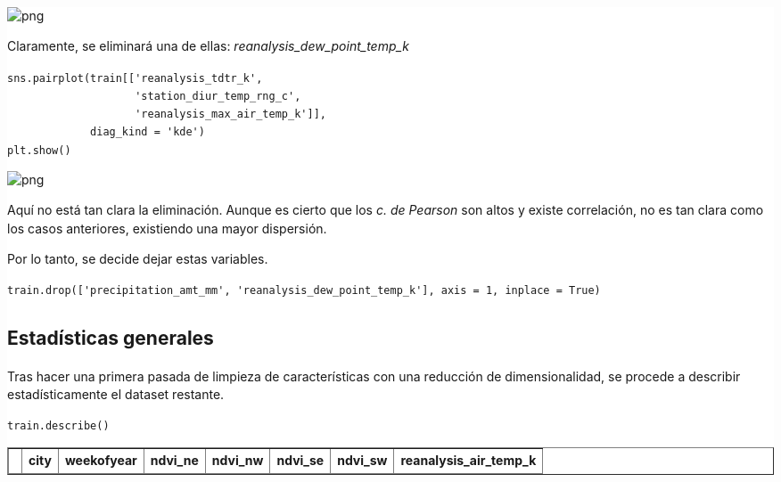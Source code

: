 
    
![png](2024-11-12-Aprendizaje_No_Supervisado_DengueAI_files/2024-11-12-Aprendizaje_No_Supervisado_DengueAI_45_0.png)
    


Claramente, se eliminará una de ellas: *reanalysis_dew_point_temp_k*


```
sns.pairplot(train[['reanalysis_tdtr_k',
                    'station_diur_temp_rng_c',
                    'reanalysis_max_air_temp_k']],
             diag_kind = 'kde')
plt.show()
```


    
![png](2024-11-12-Aprendizaje_No_Supervisado_DengueAI_files/2024-11-12-Aprendizaje_No_Supervisado_DengueAI_47_0.png)
    


Aquí no está tan clara la eliminación. Aunque es cierto que los *c. de Pearson* son altos y existe correlación, no es tan clara como los casos anteriores, existiendo una mayor dispersión.

Por lo tanto, se decide dejar estas variables.


```
train.drop(['precipitation_amt_mm', 'reanalysis_dew_point_temp_k'], axis = 1, inplace = True)
```



## Estadísticas generales

Tras hacer una primera pasada de limpieza de características con una reducción de dimensionalidad, se procede a describir estadísticamente el dataset restante.


```
train.describe()
```





  <div id="df-6b57cf18-2a8a-47ac-b4c5-9ce2503fc64e" class="colab-df-container">
    <div>
<style scoped>
    .dataframe tbody tr th:only-of-type {
        vertical-align: middle;
    }

    .dataframe tbody tr th {
        vertical-align: top;
    }

    .dataframe thead th {
        text-align: right;
    }
</style>
<table border="1" class="dataframe">
  <thead>
    <tr style="text-align: right;">
      <th></th>
      <th>city</th>
      <th>weekofyear</th>
      <th>ndvi_ne</th>
      <th>ndvi_nw</th>
      <th>ndvi_se</th>
      <th>ndvi_sw</th>
      <th>reanalysis_air_temp_k</th>